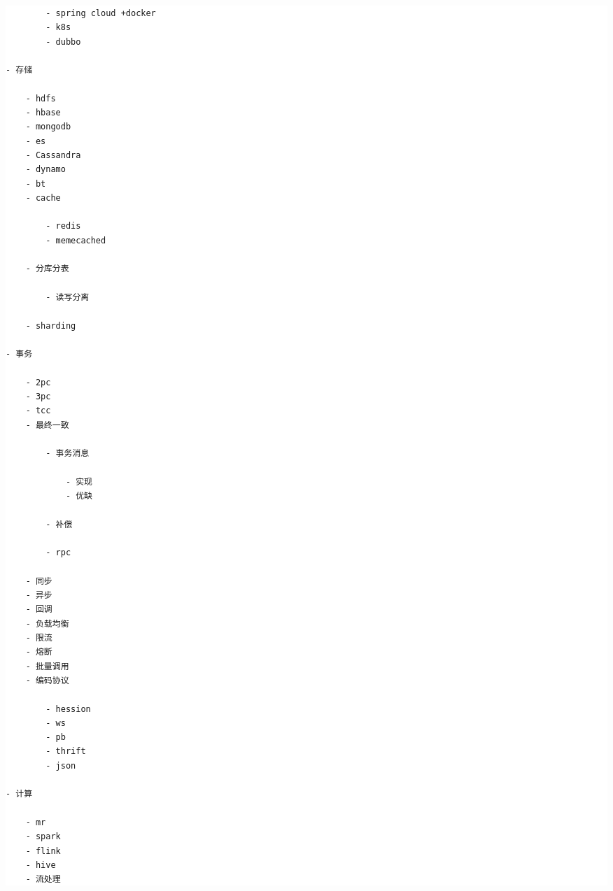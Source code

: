 			- spring cloud +docker
			- k8s
			- dubbo

	- 存储

		- hdfs
		- hbase
		- mongodb
		- es
		- Cassandra
		- dynamo
		- bt
		- cache

			- redis
			- memecached

		- 分库分表

			- 读写分离

		- sharding

	- 事务

		- 2pc
		- 3pc
		- tcc
		- 最终一致

			- 事务消息

				- 实现
				- 优缺

			- 补偿

			- rpc

		- 同步
		- 异步
		- 回调
		- 负载均衡
		- 限流
		- 熔断
		- 批量调用
		- 编码协议

			- hession
			- ws
			- pb
			- thrift
			- json

	- 计算

		- mr
		- spark
		- flink
		- hive
		- 流处理
